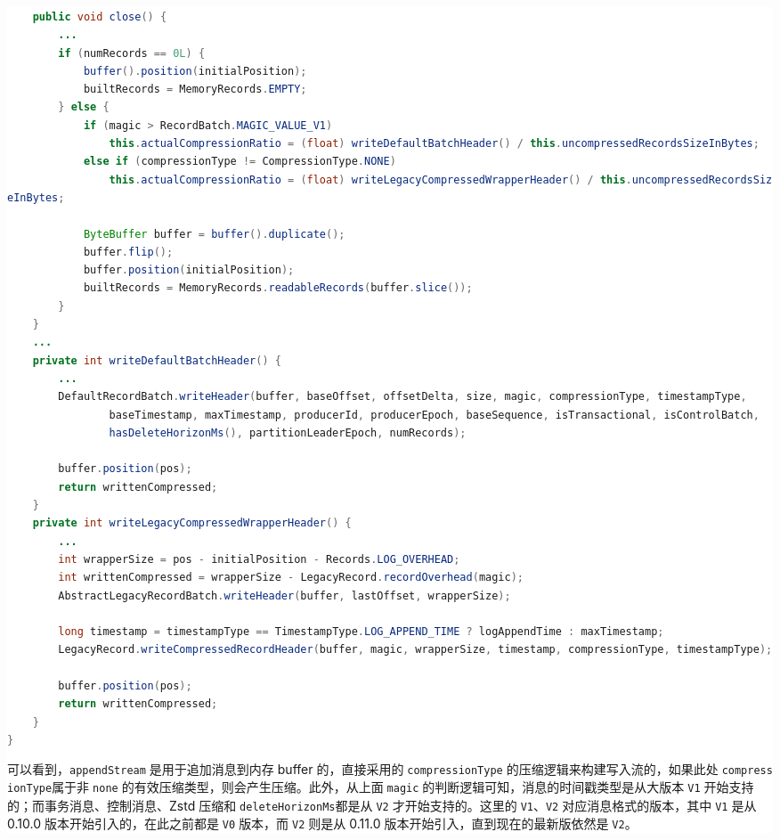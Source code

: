 ```java
    public void close() {
        ...
        if (numRecords == 0L) {
            buffer().position(initialPosition);
            builtRecords = MemoryRecords.EMPTY;
        } else {
            if (magic > RecordBatch.MAGIC_VALUE_V1)
                this.actualCompressionRatio = (float) writeDefaultBatchHeader() / this.uncompressedRecordsSizeInBytes;
            else if (compressionType != CompressionType.NONE)
                this.actualCompressionRatio = (float) writeLegacyCompressedWrapperHeader() / this.uncompressedRecordsSizeInBytes;

            ByteBuffer buffer = buffer().duplicate();
            buffer.flip();
            buffer.position(initialPosition);
            builtRecords = MemoryRecords.readableRecords(buffer.slice());
        }
    }
    ...
    private int writeDefaultBatchHeader() {
        ...
        DefaultRecordBatch.writeHeader(buffer, baseOffset, offsetDelta, size, magic, compressionType, timestampType,
                baseTimestamp, maxTimestamp, producerId, producerEpoch, baseSequence, isTransactional, isControlBatch,
                hasDeleteHorizonMs(), partitionLeaderEpoch, numRecords);

        buffer.position(pos);
        return writtenCompressed;
    }
    private int writeLegacyCompressedWrapperHeader() {
        ...
        int wrapperSize = pos - initialPosition - Records.LOG_OVERHEAD;
        int writtenCompressed = wrapperSize - LegacyRecord.recordOverhead(magic);
        AbstractLegacyRecordBatch.writeHeader(buffer, lastOffset, wrapperSize);

        long timestamp = timestampType == TimestampType.LOG_APPEND_TIME ? logAppendTime : maxTimestamp;
        LegacyRecord.writeCompressedRecordHeader(buffer, magic, wrapperSize, timestamp, compressionType, timestampType);

        buffer.position(pos);
        return writtenCompressed;
    }
}

```

可以看到，`appendStream` 是用于追加消息到内存 buffer 的，直接采用的 `compressionType` 的压缩逻辑来构建写入流的，如果此处 `compressionType`属于非 `none` 的有效压缩类型，则会产生压缩。此外，从上面 `magic` 的判断逻辑可知，消息的时间戳类型是从大版本 `V1` 开始支持的；而事务消息、控制消息、Zstd 压缩和 `deleteHorizonMs`都是从 `V2` 才开始支持的。这里的 `V1`、`V2` 对应消息格式的版本，其中 `V1` 是从 0.10.0 版本开始引入的，在此之前都是 `V0` 版本，而 `V2` 则是从 0.11.0 版本开始引入，直到现在的最新版依然是 `V2`。
